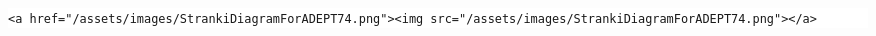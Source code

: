 	<a href="/assets/images/StrankiDiagramForADEPT74.png"><img src="/assets/images/StrankiDiagramForADEPT74.png"></a>
</figure>

<figure>